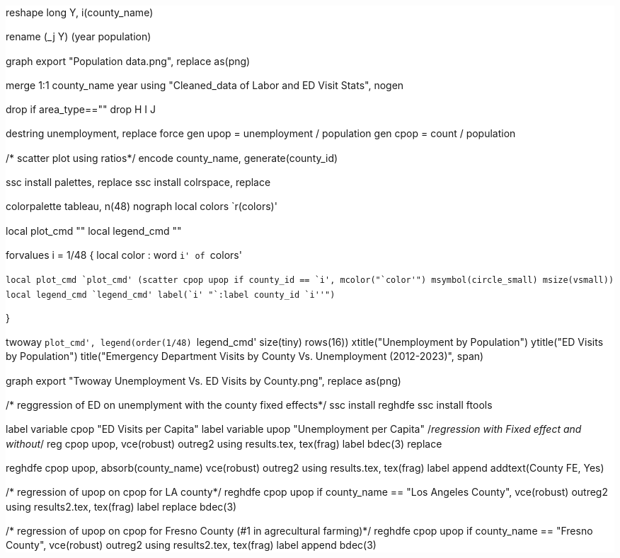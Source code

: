 reshape long Y, i(county_name)

rename (_j Y) (year population)

graph export "Population data.png", replace as(png)

merge 1:1 county_name year using "Cleaned_data of Labor and ED Visit Stats", nogen

drop if area_type==""
drop H I J
 
destring unemployment, replace force
gen upop = unemployment / population
gen cpop = count / population

/* scatter plot using ratios*/
encode county_name, generate(county_id)

ssc install palettes, replace
ssc install colrspace, replace

colorpalette tableau, n(48) nograph
local colors `r(colors)'

local plot_cmd ""
local legend_cmd ""

forvalues i = 1/48 {
    local color : word `i' of `colors'
    
    local plot_cmd `plot_cmd' (scatter cpop upop if county_id == `i', mcolor("`color'") msymbol(circle_small) msize(vsmall))
    local legend_cmd `legend_cmd' label(`i' "`:label county_id `i''")
}

twoway `plot_cmd', legend(order(1/48) `legend_cmd' size(tiny) rows(16)) xtitle("Unemployment by Population") ytitle("ED Visits by Population") title("Emergency Department Visits by County Vs. Unemployment (2012-2023)", span)

graph export "Twoway Unemployment Vs. ED Visits by County.png", replace as(png)

/* reggression of ED on unemplyment with the county fixed effects*/
ssc install reghdfe
ssc install ftools

label variable cpop "ED Visits per Capita"
label variable upop "Unemployment per Capita"
/*regression with Fixed effect and without*/
reg cpop upop, vce(robust)
outreg2 using results.tex, tex(frag) label bdec(3) replace

reghdfe cpop upop, absorb(county_name) vce(robust)
outreg2 using results.tex, tex(frag) label append addtext(County FE, Yes)

/* regression of upop on cpop for LA county*/
reghdfe cpop upop if county_name == "Los Angeles County", vce(robust)
outreg2 using results2.tex, tex(frag) label replace bdec(3)

/* regression of upop on cpop for Fresno County (#1 in agrecultural farming)*/
reghdfe cpop upop if county_name == "Fresno County", vce(robust)
outreg2 using results2.tex, tex(frag) label append bdec(3)
